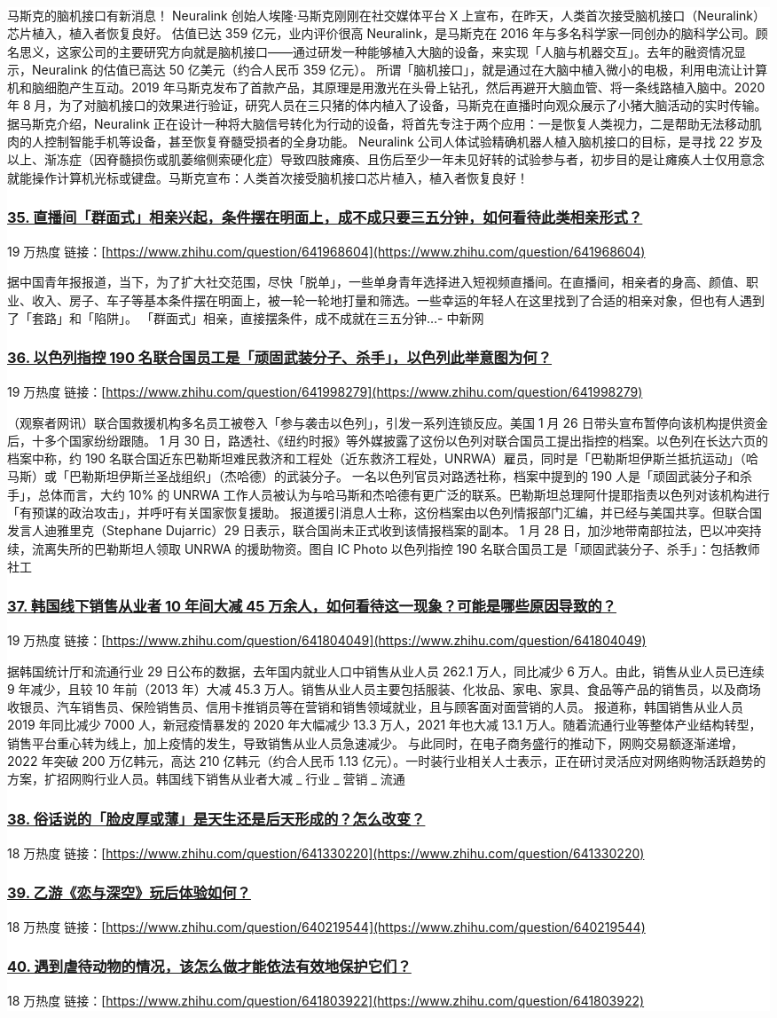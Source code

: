 马斯克的脑机接口有新消息！ Neuralink 创始人埃隆·马斯克刚刚在社交媒体平台 X 上宣布，在昨天，人类首次接受脑机接口（Neuralink）芯片植入，植入者恢复良好。 估值已达 359 亿元，业内评价很高 Neuralink，是马斯克在 2016 年与多名科学家一同创办的脑科学公司。顾名思义，这家公司的主要研究方向就是脑机接口——通过研发一种能够植入大脑的设备，来实现「人脑与机器交互」。去年的融资情况显示，Neuralink 的估值已高达 50 亿美元（约合人民币 359 亿元）。 所谓「脑机接口」，就是通过在大脑中植入微小的电极，利用电流让计算机和脑细胞产生互动。2019 年马斯克发布了首款产品，其原理是用激光在头骨上钻孔，然后再避开大脑血管、将一条线路植入脑中。2020 年 8 月，为了对脑机接口的效果进行验证，研究人员在三只猪的体内植入了设备，马斯克在直播时向观众展示了小猪大脑活动的实时传输。 据马斯克介绍，Neuralink 正在设计一种将大脑信号转化为行动的设备，将首先专注于两个应用：一是恢复人类视力，二是帮助无法移动肌肉的人控制智能手机等设备，甚至恢复脊髓受损者的全身功能。 Neuralink 公司人体试验精确机器人植入脑机接口的目标，是寻找 22 岁及以上、渐冻症（因脊髓损伤或肌萎缩侧索硬化症）导致四肢瘫痪、且伤后至少一年未见好转的试验参与者，初步目的是让瘫痪人士仅用意念就能操作计算机光标或键盘。马斯克宣布：人类首次接受脑机接口芯片植入，植入者恢复良好！

### [35. 直播间「群面式」相亲兴起，条件摆在明面上，成不成只要三五分钟，如何看待此类相亲形式？](https://www.zhihu.com/question/641968604)
19 万热度 链接：[https://www.zhihu.com/question/641968604](https://www.zhihu.com/question/641968604)

据中国青年报报道，当下，为了扩大社交范围，尽快「脱单」，一些单身青年选择进入短视频直播间。在直播间，相亲者的身高、颜值、职业、收入、房子、车子等基本条件摆在明面上，被一轮一轮地打量和筛选。一些幸运的年轻人在这里找到了合适的相亲对象，但也有人遇到了「套路」和「陷阱」。 「群面式」相亲，直接摆条件，成不成就在三五分钟…- 中新网

### [36. 以色列指控 190 名联合国员工是「顽固武装分子、杀手」，以色列此举意图为何？](https://www.zhihu.com/question/641998279)
19 万热度 链接：[https://www.zhihu.com/question/641998279](https://www.zhihu.com/question/641998279)

（观察者网讯）联合国救援机构多名员工被卷入「参与袭击以色列」，引发一系列连锁反应。美国 1 月 26 日带头宣布暂停向该机构提供资金后，十多个国家纷纷跟随。 	 1 月 30 日，路透社、《纽约时报》等外媒披露了这份以色列对联合国员工提出指控的档案。以色列在长达六页的档案中称，约 190 名联合国近东巴勒斯坦难民救济和工程处（近东救济工程处，UNRWA）雇员，同时是「巴勒斯坦伊斯兰抵抗运动」（哈马斯）或「巴勒斯坦伊斯兰圣战组织」（杰哈德）的武装分子。 	 一名以色列官员对路透社称，档案中提到的 190 人是「顽固武装分子和杀手」，总体而言，大约 10% 的 UNRWA 工作人员被认为与哈马斯和杰哈德有更广泛的联系。巴勒斯坦总理阿什提耶指责以色列对该机构进行「有预谋的政治攻击」，并呼吁有关国家恢复援助。 	 报道援引消息人士称，这份档案由以色列情报部门汇编，并已经与美国共享。但联合国发言人迪雅里克（Stephane Dujarric）29 日表示，联合国尚未正式收到该情报档案的副本。 1 月 28 日，加沙地带南部拉法，巴以冲突持续，流离失所的巴勒斯坦人领取 UNRWA 的援助物资。图自 IC Photo 以色列指控 190 名联合国员工是「顽固武装分子、杀手」：包括教师社工

### [37. 韩国线下销售从业者 10 年间大减 45 万余人，如何看待这一现象？可能是哪些原因导致的？](https://www.zhihu.com/question/641804049)
19 万热度 链接：[https://www.zhihu.com/question/641804049](https://www.zhihu.com/question/641804049)

据韩国统计厅和流通行业 29 日公布的数据，去年国内就业人口中销售从业人员 262.1 万人，同比减少 6 万人。由此，销售从业人员已连续 9 年减少，且较 10 年前（2013 年）大减 45.3 万人。销售从业人员主要包括服装、化妆品、家电、家具、食品等产品的销售员，以及商场收银员、汽车销售员、保险销售员、信用卡推销员等在营销和销售领域就业，且与顾客面对面营销的人员。 报道称，韩国销售从业人员 2019 年同比减少 7000 人，新冠疫情暴发的 2020 年大幅减少 13.3 万人，2021 年也大减 13.1 万人。随着流通行业等整体产业结构转型，销售平台重心转为线上，加上疫情的发生，导致销售从业人员急速减少。 与此同时，在电子商务盛行的推动下，网购交易额逐渐递增，2022 年突破 200 万亿韩元，高达 210 亿韩元（约合人民币 1.13 亿元）。一时装行业相关人士表示，正在研讨灵活应对网络购物活跃趋势的方案，扩招网购行业人员。韩国线下销售从业者大减 _ 行业 _ 营销 _ 流通

### [38. 俗话说的「脸皮厚或薄」是天生还是后天形成的？怎么改变？](https://www.zhihu.com/question/641330220)
18 万热度 链接：[https://www.zhihu.com/question/641330220](https://www.zhihu.com/question/641330220)



### [39. 乙游《恋与深空》玩后体验如何？](https://www.zhihu.com/question/640219544)
18 万热度 链接：[https://www.zhihu.com/question/640219544](https://www.zhihu.com/question/640219544)



### [40. 遇到虐待动物的情况，该怎么做才能依法有效地保护它们？](https://www.zhihu.com/question/641803922)
18 万热度 链接：[https://www.zhihu.com/question/641803922](https://www.zhihu.com/question/641803922)


